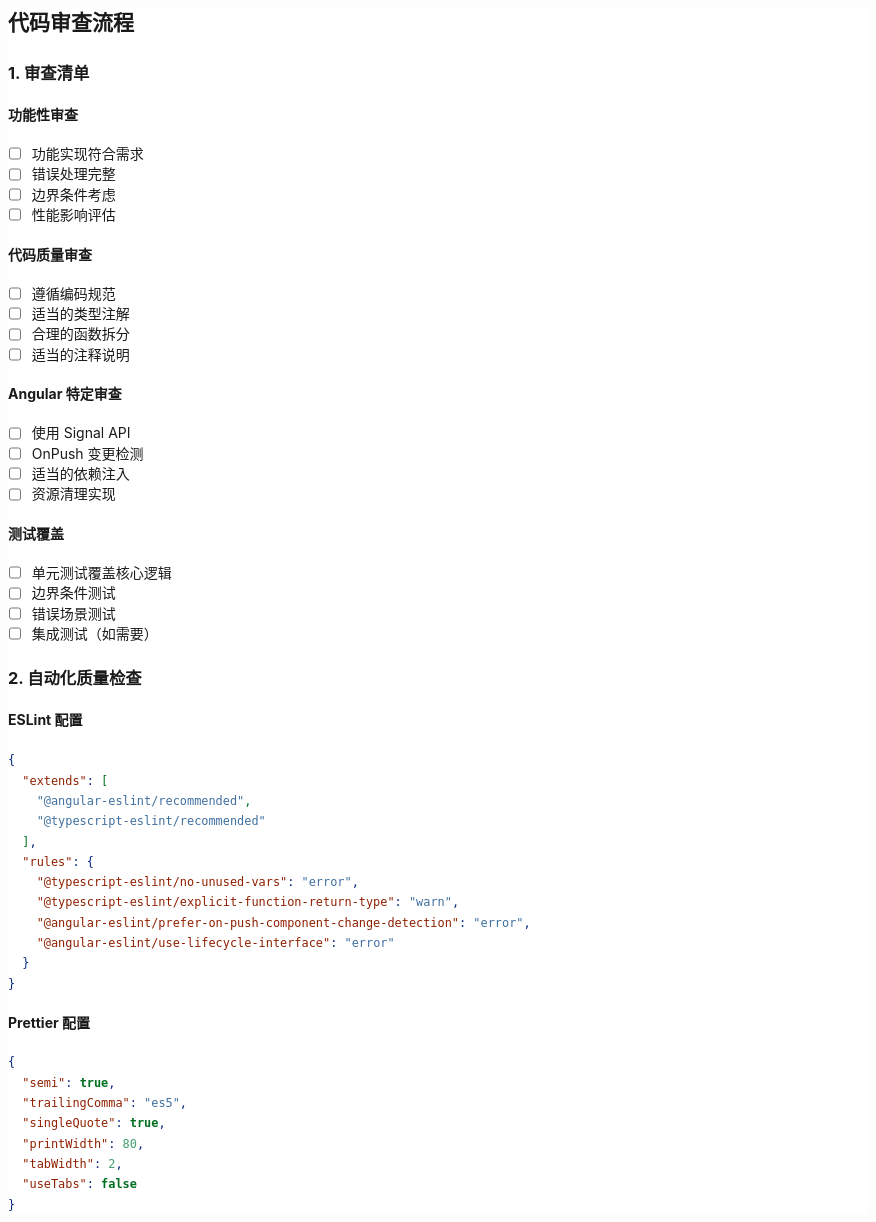 ## 代码审查流程

### 1. 审查清单

#### 功能性审查
- [ ] 功能实现符合需求
- [ ] 错误处理完整
- [ ] 边界条件考虑
- [ ] 性能影响评估

#### 代码质量审查
- [ ] 遵循编码规范
- [ ] 适当的类型注解
- [ ] 合理的函数拆分
- [ ] 适当的注释说明

#### Angular 特定审查
- [ ] 使用 Signal API
- [ ] OnPush 变更检测
- [ ] 适当的依赖注入
- [ ] 资源清理实现

#### 测试覆盖
- [ ] 单元测试覆盖核心逻辑
- [ ] 边界条件测试
- [ ] 错误场景测试
- [ ] 集成测试（如需要）

### 2. 自动化质量检查

#### ESLint 配置
```json
{
  "extends": [
    "@angular-eslint/recommended",
    "@typescript-eslint/recommended"
  ],
  "rules": {
    "@typescript-eslint/no-unused-vars": "error",
    "@typescript-eslint/explicit-function-return-type": "warn",
    "@angular-eslint/prefer-on-push-component-change-detection": "error",
    "@angular-eslint/use-lifecycle-interface": "error"
  }
}
```

#### Prettier 配置
```json
{
  "semi": true,
  "trailingComma": "es5",
  "singleQuote": true,
  "printWidth": 80,
  "tabWidth": 2,
  "useTabs": false
}
```
